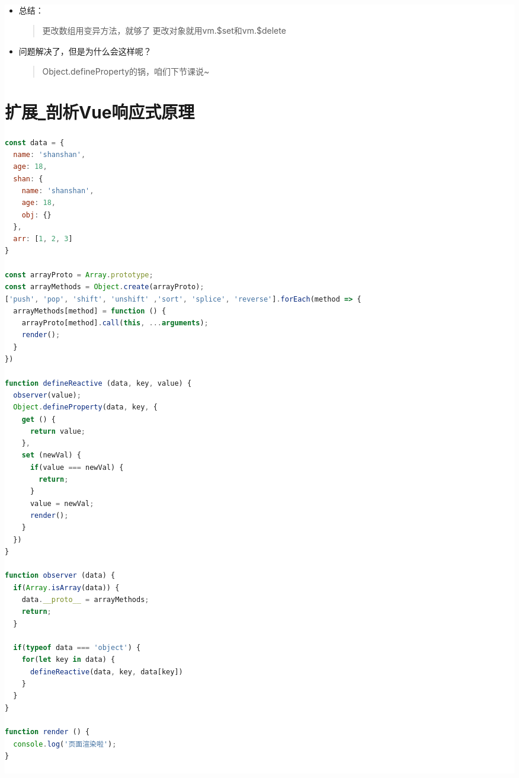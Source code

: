 - 总结：
  > 更改数组用变异方法，就够了
  > 更改对象就用vm.\$set和vm.\$delete
  
- 问题解决了，但是为什么会这样呢？
  > Object.defineProperty的锅，咱们下节课说~
  
#  扩展_剖析Vue响应式原理
  
```js
const data = {
  name: 'shanshan',
  age: 18,
  shan: {
    name: 'shanshan',
    age: 18,
    obj: {}
  },
  arr: [1, 2, 3]
}
  
const arrayProto = Array.prototype;
const arrayMethods = Object.create(arrayProto);
['push', 'pop', 'shift', 'unshift' ,'sort', 'splice', 'reverse'].forEach(method => {
  arrayMethods[method] = function () {
    arrayProto[method].call(this, ...arguments);
    render();
  }
})
  
function defineReactive (data, key, value) {
  observer(value);
  Object.defineProperty(data, key, {
    get () {
      return value;
    },
    set (newVal) {
      if(value === newVal) {
        return;
      }
      value = newVal;
      render();
    }
  })
}
  
function observer (data) {
  if(Array.isArray(data)) {
    data.__proto__ = arrayMethods;
    return;
  }
  
  if(typeof data === 'object') {
    for(let key in data) {
      defineReactive(data, key, data[key])
    }
  }
}
  
function render () {
  console.log('页面渲染啦');
}
  
```